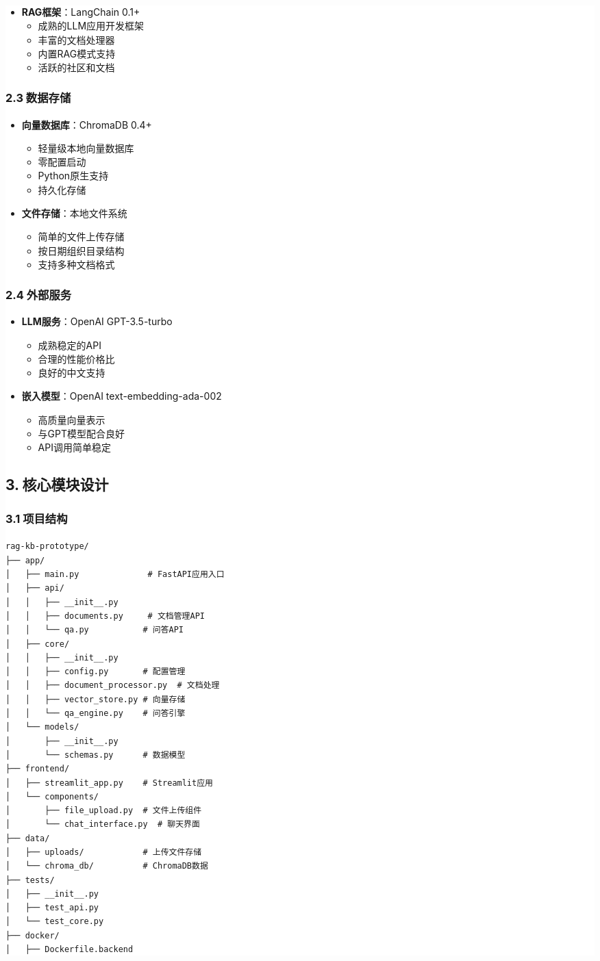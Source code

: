 - **RAG框架**：LangChain 0.1+
  - 成熟的LLM应用开发框架
  - 丰富的文档处理器
  - 内置RAG模式支持
  - 活跃的社区和文档

### 2.3 数据存储
- **向量数据库**：ChromaDB 0.4+
  - 轻量级本地向量数据库
  - 零配置启动
  - Python原生支持
  - 持久化存储

- **文件存储**：本地文件系统
  - 简单的文件上传存储
  - 按日期组织目录结构
  - 支持多种文档格式

### 2.4 外部服务
- **LLM服务**：OpenAI GPT-3.5-turbo
  - 成熟稳定的API
  - 合理的性能价格比
  - 良好的中文支持

- **嵌入模型**：OpenAI text-embedding-ada-002
  - 高质量向量表示
  - 与GPT模型配合良好
  - API调用简单稳定

## 3. 核心模块设计

### 3.1 项目结构

```
rag-kb-prototype/
├── app/
│   ├── main.py              # FastAPI应用入口
│   ├── api/
│   │   ├── __init__.py
│   │   ├── documents.py     # 文档管理API
│   │   └── qa.py           # 问答API
│   ├── core/
│   │   ├── __init__.py
│   │   ├── config.py       # 配置管理
│   │   ├── document_processor.py  # 文档处理
│   │   ├── vector_store.py # 向量存储
│   │   └── qa_engine.py    # 问答引擎
│   └── models/
│       ├── __init__.py
│       └── schemas.py      # 数据模型
├── frontend/
│   ├── streamlit_app.py    # Streamlit应用
│   └── components/
│       ├── file_upload.py  # 文件上传组件
│       └── chat_interface.py  # 聊天界面
├── data/
│   ├── uploads/            # 上传文件存储
│   └── chroma_db/          # ChromaDB数据
├── tests/
│   ├── __init__.py
│   ├── test_api.py
│   └── test_core.py
├── docker/
│   ├── Dockerfile.backend
```